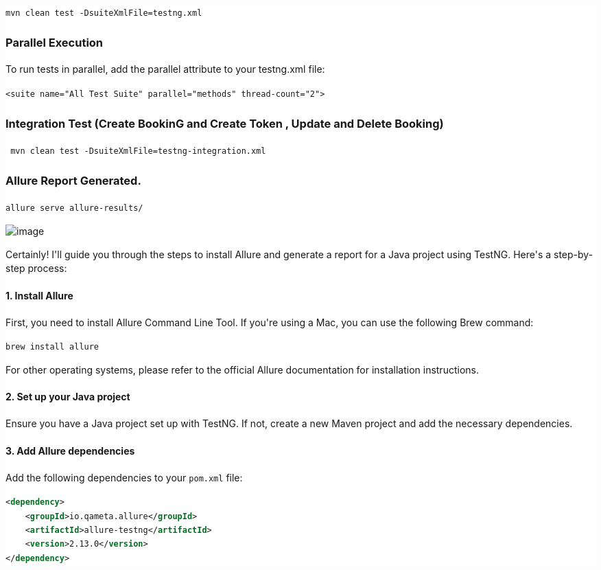 ```mvn clean test -DsuiteXmlFile=testng.xml ```


### Parallel Execution

To run tests in parallel, add the parallel attribute to your testng.xml file:

```<suite name="All Test Suite" parallel="methods" thread-count="2">```


### Integration Test (Create BookinG and Create Token , Update and Delete Booking)

``` mvn clean test -DsuiteXmlFile=testng-integration.xml```

### Allure Report Generated.


```allure serve allure-results/```

![image](https://github.com/PramodDutta/APIAutomationFramworkATB6x/assets/1409610/79ba2093-a1b7-4b36-ba16-9a6827af7afe)


Certainly! I'll guide you through the steps to install Allure and generate a report for a Java project using TestNG. Here's a step-by-step process:

#### 1. Install Allure

First, you need to install Allure Command Line Tool. If you're using a Mac, you can use the following Brew command:

```
brew install allure
```

For other operating systems, please refer to the official Allure documentation for installation instructions.

#### 2. Set up your Java project

Ensure you have a Java project set up with TestNG. If not, create a new Maven project and add the necessary dependencies.

#### 3. Add Allure dependencies

Add the following dependencies to your `pom.xml` file:

```xml
<dependency>
    <groupId>io.qameta.allure</groupId>
    <artifactId>allure-testng</artifactId>
    <version>2.13.0</version>
</dependency>
```

